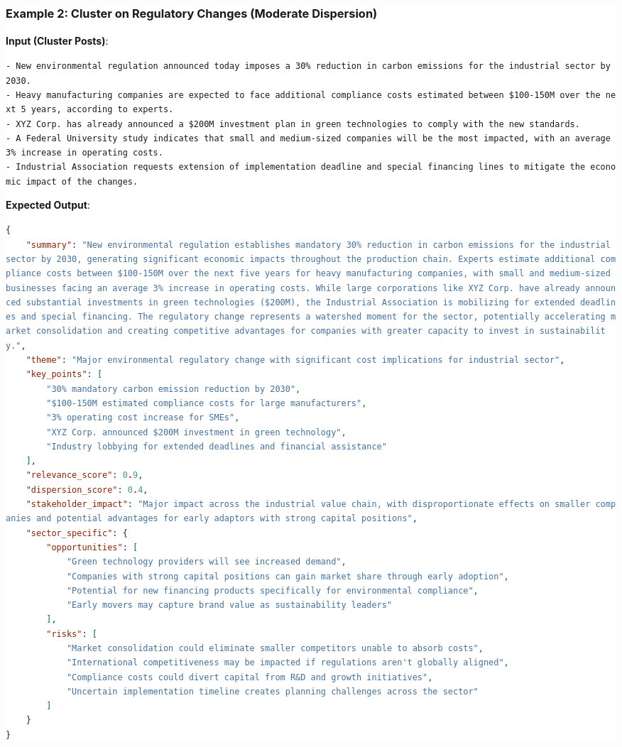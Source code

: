 ### Example 2: Cluster on Regulatory Changes (Moderate Dispersion)

**Input (Cluster Posts)**:
```
- New environmental regulation announced today imposes a 30% reduction in carbon emissions for the industrial sector by 2030.
- Heavy manufacturing companies are expected to face additional compliance costs estimated between $100-150M over the next 5 years, according to experts.
- XYZ Corp. has already announced a $200M investment plan in green technologies to comply with the new standards.
- A Federal University study indicates that small and medium-sized companies will be the most impacted, with an average 3% increase in operating costs.
- Industrial Association requests extension of implementation deadline and special financing lines to mitigate the economic impact of the changes.
```

**Expected Output**:
```json
{
    "summary": "New environmental regulation establishes mandatory 30% reduction in carbon emissions for the industrial sector by 2030, generating significant economic impacts throughout the production chain. Experts estimate additional compliance costs between $100-150M over the next five years for heavy manufacturing companies, with small and medium-sized businesses facing an average 3% increase in operating costs. While large corporations like XYZ Corp. have already announced substantial investments in green technologies ($200M), the Industrial Association is mobilizing for extended deadlines and special financing. The regulatory change represents a watershed moment for the sector, potentially accelerating market consolidation and creating competitive advantages for companies with greater capacity to invest in sustainability.",
    "theme": "Major environmental regulatory change with significant cost implications for industrial sector",
    "key_points": [
        "30% mandatory carbon emission reduction by 2030",
        "$100-150M estimated compliance costs for large manufacturers",
        "3% operating cost increase for SMEs",
        "XYZ Corp. announced $200M investment in green technology",
        "Industry lobbying for extended deadlines and financial assistance"
    ],
    "relevance_score": 0.9,
    "dispersion_score": 0.4,
    "stakeholder_impact": "Major impact across the industrial value chain, with disproportionate effects on smaller companies and potential advantages for early adaptors with strong capital positions",
    "sector_specific": {
        "opportunities": [
            "Green technology providers will see increased demand",
            "Companies with strong capital positions can gain market share through early adoption",
            "Potential for new financing products specifically for environmental compliance",
            "Early movers may capture brand value as sustainability leaders"
        ],
        "risks": [
            "Market consolidation could eliminate smaller competitors unable to absorb costs",
            "International competitiveness may be impacted if regulations aren't globally aligned",
            "Compliance costs could divert capital from R&D and growth initiatives",
            "Uncertain implementation timeline creates planning challenges across the sector"
        ]
    }
}
```

